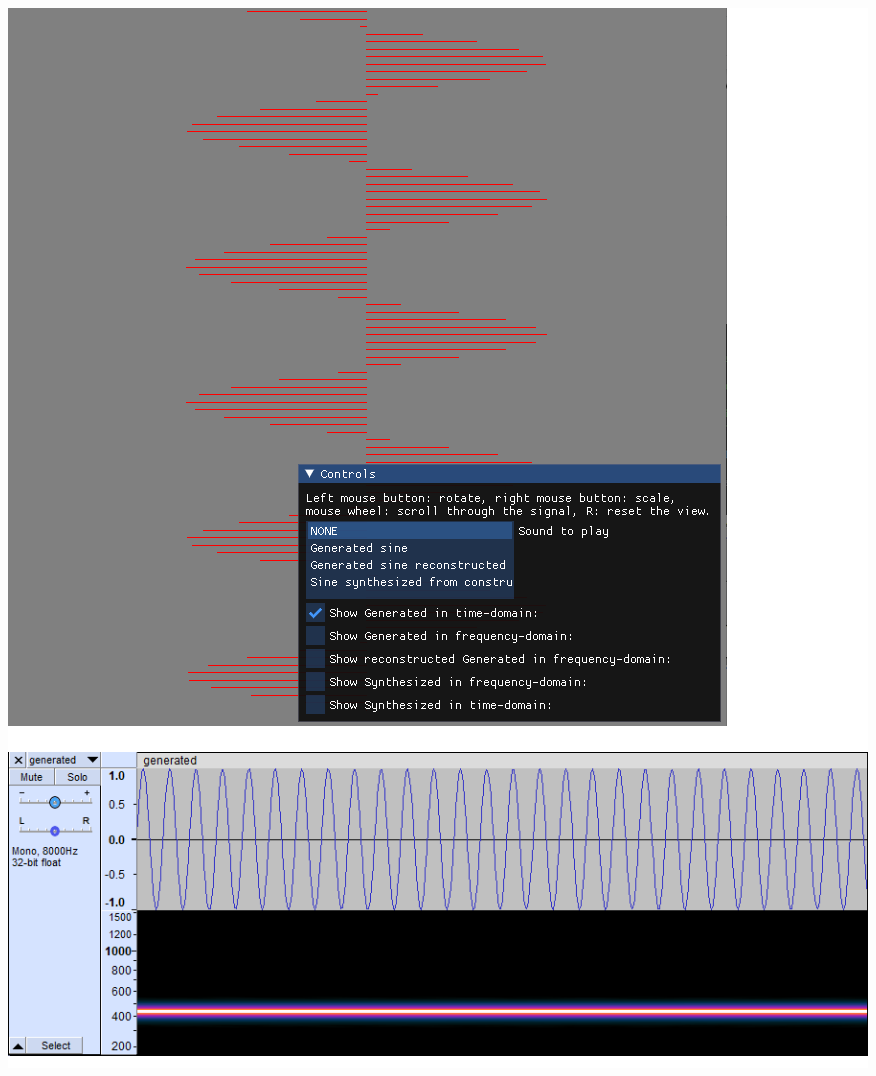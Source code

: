   <img width="719" height="718" src="implementGenerateSine8.PNG">
</p>
<p align="center">
  <img width="898" height="317" src="implementGenerateSine10.PNG">
</p>
